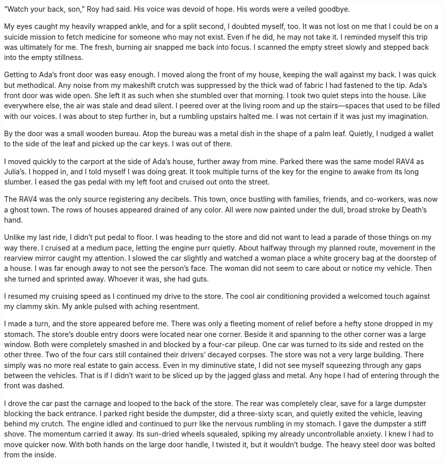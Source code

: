 “Watch your back, son,” Roy had said. His voice was devoid of hope. His words were a veiled goodbye.

My eyes caught my heavily wrapped ankle, and for a split second, I doubted myself, too. It was not lost on me that I could be on a suicide mission to fetch medicine for someone who may not exist. Even if he did, he may not take it. I reminded myself this trip was ultimately for me. The fresh, burning air snapped me back into focus. I scanned the empty street slowly and stepped back into the empty stillness.

Getting to Ada’s front door was easy enough. I moved along the front of my house, keeping the wall against my back. I was quick but methodical. Any noise from my makeshift crutch was suppressed by the thick wad of fabric I had fastened to the tip. Ada’s front door was wide open. She left it as such when she stumbled over that morning. I took two quiet steps into the house. Like everywhere else, the air was stale and dead silent. I peered over at the living room and up the stairs—spaces that used to be filled with our voices. I was about to step further in, but a rumbling upstairs halted me. I was not certain if it was just my imagination.

By the door was a small wooden bureau. Atop the bureau was a metal dish in the shape of a palm leaf. Quietly, I nudged a wallet to the side of the leaf and picked up the car keys. I was out of there.

I moved quickly to the carport at the side of Ada’s house, further away from mine. Parked there was the same model RAV4 as Julia’s. I hopped in, and I told myself I was doing great. It took multiple turns of the key for the engine to awake from its long slumber. I eased the gas pedal with my left foot and cruised out onto the street. 

The RAV4 was the only source registering any decibels. This town, once bustling with families, friends, and co-workers, was now a ghost town. The rows of houses appeared drained of any color. All were now painted under the dull, broad stroke by Death’s hand. 

Unlike my last ride, I didn’t put pedal to floor. I was heading to the store and did not want to lead a parade of those things on my way there. I cruised at a medium pace, letting the engine purr quietly. About halfway through my planned route, movement in the rearview mirror caught my attention. I slowed the car slightly and watched a woman place a white grocery bag at the doorstep of a house. I was far enough away to not see the person’s face. The woman did not seem to care about or notice my vehicle. Then she turned and sprinted away. Whoever it was, she had guts.

I resumed my cruising speed as I continued my drive to the store. The cool air conditioning provided a welcomed touch against my clammy skin. My ankle pulsed with aching resentment. 

I made a turn, and the store appeared before me. There was only a fleeting moment of relief before a hefty stone dropped in my stomach. The store’s double entry doors were located near one corner. Beside it and spanning to the other corner was a large window. Both were completely smashed in and blocked by a four-car pileup. One car was turned to its side and rested on the other three. Two of the four cars still contained their drivers’ decayed corpses. The store was not a very large building. There simply was no more real estate to gain access. Even in my diminutive state, I did not see myself squeezing through any gaps between the vehicles. That is if I didn’t want to be sliced up by the jagged glass and metal. Any hope I had of entering through the front was dashed. 

I drove the car past the carnage and looped to the back of the store. The rear was completely clear, save for a large dumpster blocking the back entrance. I parked right beside the dumpster, did a three-sixty scan, and quietly exited the vehicle, leaving behind my crutch. The engine idled and continued to purr like the nervous rumbling in my stomach. I gave the dumpster a stiff shove. The momentum carried it away. Its sun-dried wheels squealed, spiking my already uncontrollable anxiety. I knew I had to move quicker now. With both hands on the large door handle, I twisted it, but it wouldn’t budge. The heavy steel door was bolted from the inside. 
